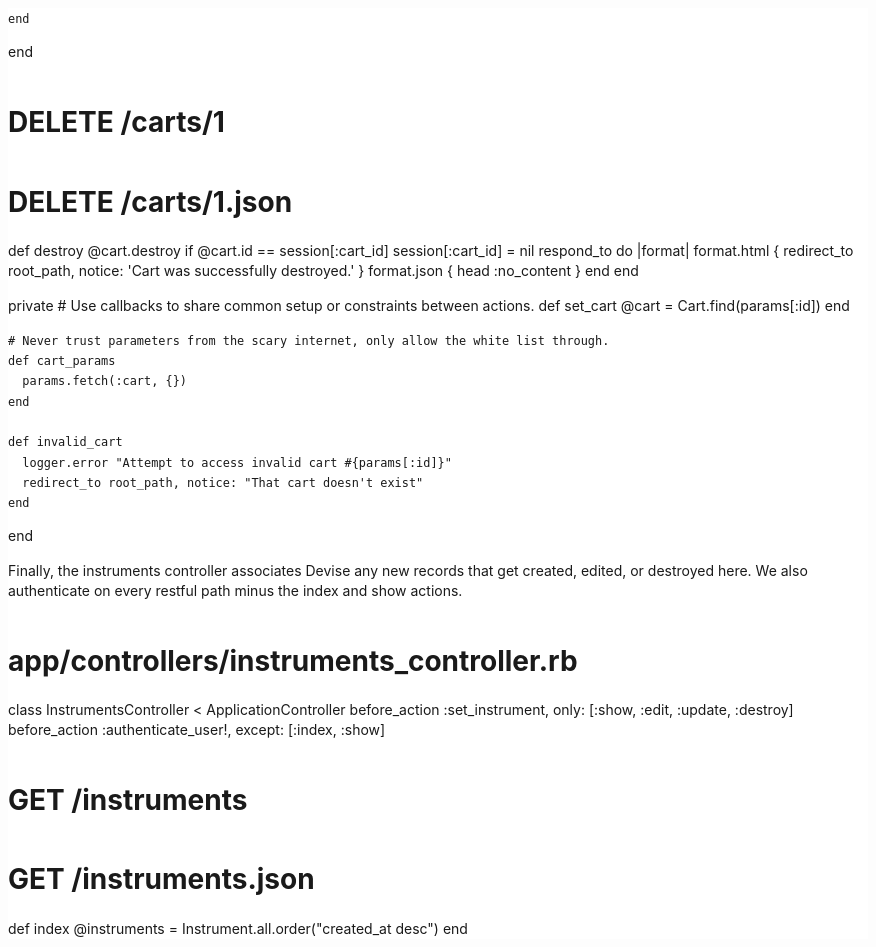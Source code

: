     end
  end

  # DELETE /carts/1
  # DELETE /carts/1.json
  def destroy
    @cart.destroy if @cart.id == session[:cart_id]
    session[:cart_id] = nil
    respond_to do |format|
      format.html { redirect_to root_path, notice: 'Cart was successfully destroyed.' }
      format.json { head :no_content }
    end
  end

  private
    # Use callbacks to share common setup or constraints between actions.
    def set_cart
      @cart = Cart.find(params[:id])
    end

    # Never trust parameters from the scary internet, only allow the white list through.
    def cart_params
      params.fetch(:cart, {})
    end

    def invalid_cart
      logger.error "Attempt to access invalid cart #{params[:id]}"
      redirect_to root_path, notice: "That cart doesn't exist"
    end
end

Finally, the instruments controller associates Devise any new records that get created, edited, or destroyed here. We also authenticate on every restful path minus the index and show actions.

# app/controllers/instruments_controller.rb

class InstrumentsController &lt; ApplicationController
  before_action :set_instrument, only: [:show, :edit, :update, :destroy]
  before_action :authenticate_user!, except: [:index, :show]

  # GET /instruments
  # GET /instruments.json
  def index
    @instruments = Instrument.all.order("created_at desc")
  end
